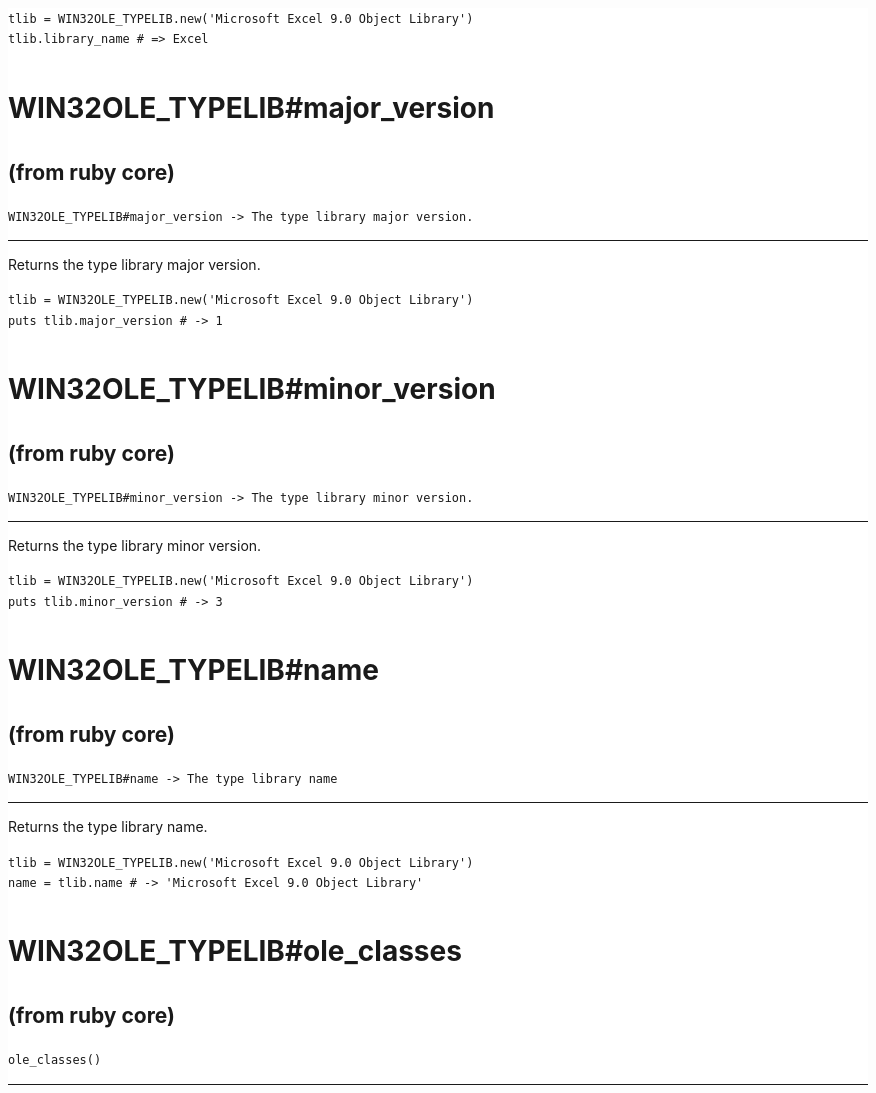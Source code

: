     tlib = WIN32OLE_TYPELIB.new('Microsoft Excel 9.0 Object Library')
    tlib.library_name # => Excel


# WIN32OLE_TYPELIB#major_version

(from ruby core)
---
    WIN32OLE_TYPELIB#major_version -> The type library major version.

---

Returns the type library major version.

    tlib = WIN32OLE_TYPELIB.new('Microsoft Excel 9.0 Object Library')
    puts tlib.major_version # -> 1


# WIN32OLE_TYPELIB#minor_version

(from ruby core)
---
    WIN32OLE_TYPELIB#minor_version -> The type library minor version.

---

Returns the type library minor version.

    tlib = WIN32OLE_TYPELIB.new('Microsoft Excel 9.0 Object Library')
    puts tlib.minor_version # -> 3


# WIN32OLE_TYPELIB#name

(from ruby core)
---
    WIN32OLE_TYPELIB#name -> The type library name

---

Returns the type library name.

    tlib = WIN32OLE_TYPELIB.new('Microsoft Excel 9.0 Object Library')
    name = tlib.name # -> 'Microsoft Excel 9.0 Object Library'


# WIN32OLE_TYPELIB#ole_classes

(from ruby core)
---
    ole_classes()

---
